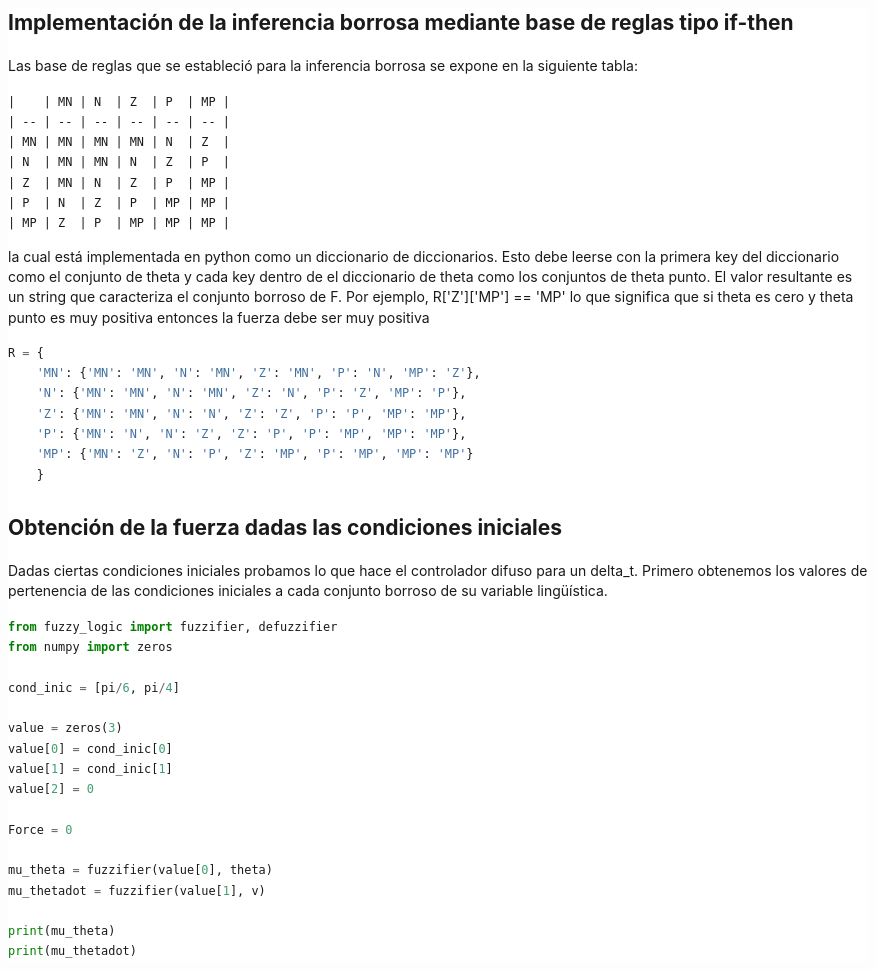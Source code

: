 
## Implementación de la inferencia borrosa mediante base de reglas tipo if-then

Las base de reglas que se estableció para la inferencia borrosa se expone en la siguiente tabla:

    |    | MN | N  | Z  | P  | MP |
    | -- | -- | -- | -- | -- | -- |
    | MN | MN | MN | MN | N  | Z  |
    | N  | MN | MN | N  | Z  | P  |
    | Z  | MN | N  | Z  | P  | MP |
    | P  | N  | Z  | P  | MP | MP |
    | MP | Z  | P  | MP | MP | MP |

la cual está implementada en python como un diccionario de diccionarios. Esto debe leerse con la primera key del diccionario como el conjunto de theta y cada key dentro de el diccionario de theta como los conjuntos de theta punto. El valor resultante es un string que caracteriza el conjunto borroso de F. Por ejemplo, R['Z']['MP'] == 'MP' lo que significa que si theta es cero y theta punto es muy positiva entonces la fuerza debe ser muy positiva


```python
R = {
    'MN': {'MN': 'MN', 'N': 'MN', 'Z': 'MN', 'P': 'N', 'MP': 'Z'},
    'N': {'MN': 'MN', 'N': 'MN', 'Z': 'N', 'P': 'Z', 'MP': 'P'},
    'Z': {'MN': 'MN', 'N': 'N', 'Z': 'Z', 'P': 'P', 'MP': 'MP'},
    'P': {'MN': 'N', 'N': 'Z', 'Z': 'P', 'P': 'MP', 'MP': 'MP'},
    'MP': {'MN': 'Z', 'N': 'P', 'Z': 'MP', 'P': 'MP', 'MP': 'MP'}
    }
```

## Obtención de la fuerza dadas las condiciones iniciales

Dadas ciertas condiciones iniciales probamos lo que hace el controlador difuso para un delta_t. Primero obtenemos los valores de pertenencia de las condiciones iniciales a cada conjunto borroso de su variable lingüística.


```python
from fuzzy_logic import fuzzifier, defuzzifier
from numpy import zeros

cond_inic = [pi/6, pi/4]

value = zeros(3)
value[0] = cond_inic[0]
value[1] = cond_inic[1]
value[2] = 0

Force = 0

mu_theta = fuzzifier(value[0], theta)
mu_thetadot = fuzzifier(value[1], v)

print(mu_theta)
print(mu_thetadot)

```
